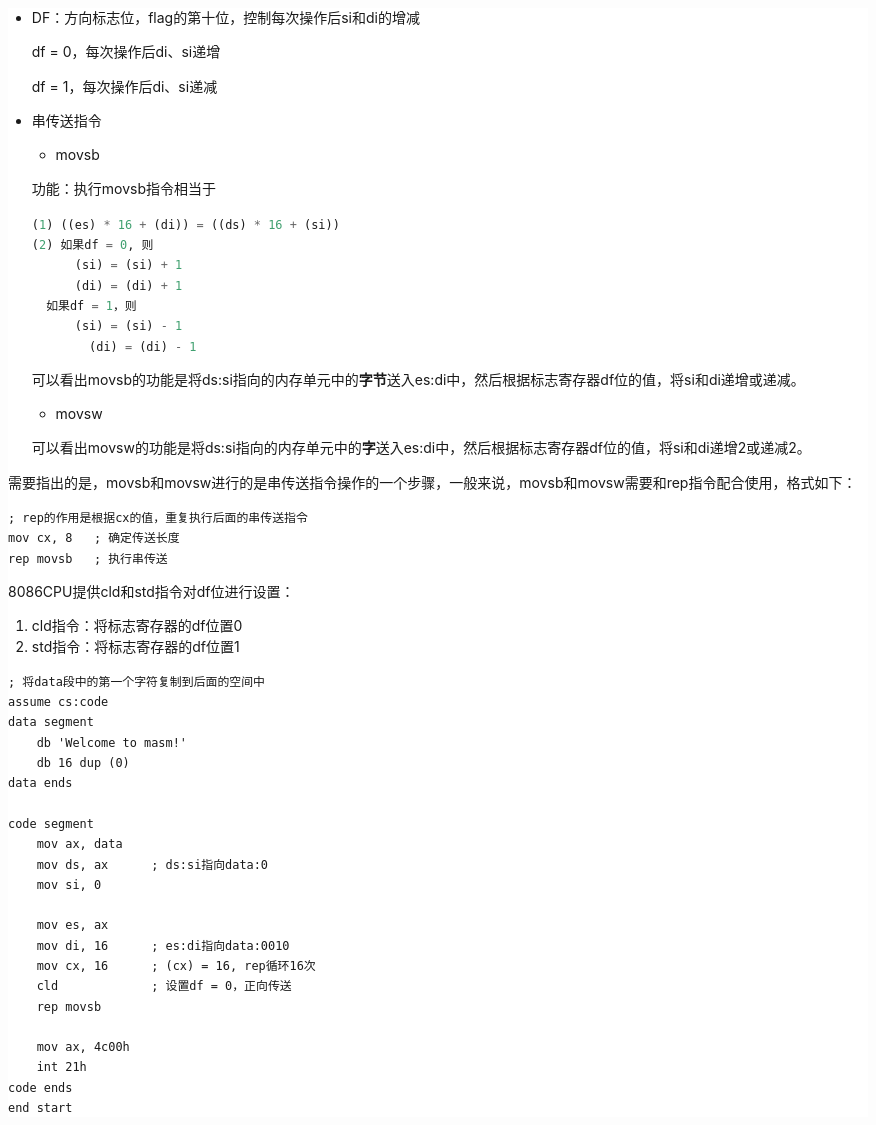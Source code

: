 * DF：方向标志位，flag的第十位，控制每次操作后si和di的增减

  df = 0，每次操作后di、si递增

  df = 1，每次操作后di、si递减

* 串传送指令

  * movsb

  功能：执行movsb指令相当于

  ```python
  (1) ((es) * 16 + (di)) = ((ds) * 16 + (si))
  (2) 如果df = 0, 则
  		(si) = (si) + 1
  		(di) = (di) + 1
  	如果df = 1，则
  		(si) = (si) - 1
          (di) = (di) - 1
  ```

  可以看出movsb的功能是将ds:si指向的内存单元中的**字节**送入es:di中，然后根据标志寄存器df位的值，将si和di递增或递减。

  * movsw

  可以看出movsw的功能是将ds:si指向的内存单元中的**字**送入es:di中，然后根据标志寄存器df位的值，将si和di递增2或递减2。

需要指出的是，movsb和movsw进行的是串传送指令操作的一个步骤，一般来说，movsb和movsw需要和rep指令配合使用，格式如下：

```assembly
; rep的作用是根据cx的值，重复执行后面的串传送指令
mov cx, 8	; 确定传送长度
rep movsb	; 执行串传送
```

8086CPU提供cld和std指令对df位进行设置：

1. cld指令：将标志寄存器的df位置0
2. std指令：将标志寄存器的df位置1

```assembly
; 将data段中的第一个字符复制到后面的空间中
assume cs:code
data segment
	db 'Welcome to masm!'
  	db 16 dup (0)
data ends

code segment
	mov ax, data
	mov ds, ax		; ds:si指向data:0
	mov si, 0

	mov es, ax
	mov di, 16		; es:di指向data:0010
	mov cx, 16		; (cx) = 16, rep循环16次
	cld				; 设置df = 0，正向传送
	rep movsb

	mov ax, 4c00h
	int 21h
code ends
end start
```
